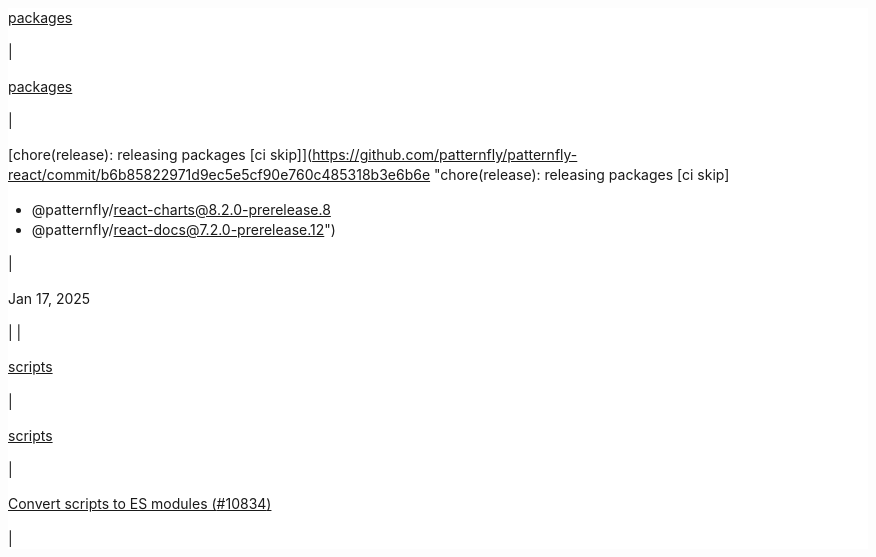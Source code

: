 [packages](https://github.com/patternfly/patternfly-react/tree/main/packages "packages")







 | 

[packages](https://github.com/patternfly/patternfly-react/tree/main/packages "packages")







 | 

[chore(release): releasing packages \[ci skip\]](https://github.com/patternfly/patternfly-react/commit/b6b85822971d9ec5e5cf90e760c485318b3e6b6e "chore(release): releasing packages [ci skip]
- @patternfly/react-charts@8.2.0-prerelease.8
- @patternfly/react-docs@7.2.0-prerelease.12")



 | 

Jan 17, 2025

 |
| 

[scripts](https://github.com/patternfly/patternfly-react/tree/main/scripts "scripts")







 | 

[scripts](https://github.com/patternfly/patternfly-react/tree/main/scripts "scripts")







 | 

[Convert scripts to ES modules (](https://github.com/patternfly/patternfly-react/commit/35e789b3d79d176975fa951a98b226a4ad3b6225 "Convert scripts to ES modules (#10834)
Signed-off-by: Jon Koops <jonkoops@gmail.com>")[#10834](https://github.com/patternfly/patternfly-react/pull/10834)[)](https://github.com/patternfly/patternfly-react/commit/35e789b3d79d176975fa951a98b226a4ad3b6225 "Convert scripts to ES modules (#10834)
Signed-off-by: Jon Koops <jonkoops@gmail.com>")



 | 
